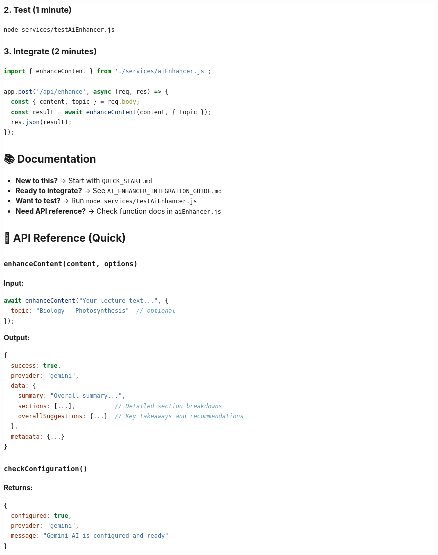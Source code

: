 ### 2. Test (1 minute)
```bash
node services/testAiEnhancer.js
```

### 3. Integrate (2 minutes)
```javascript
import { enhanceContent } from './services/aiEnhancer.js';

app.post('/api/enhance', async (req, res) => {
  const { content, topic } = req.body;
  const result = await enhanceContent(content, { topic });
  res.json(result);
});
```

## 📚 Documentation

- **New to this?** → Start with `QUICK_START.md`
- **Ready to integrate?** → See `AI_ENHANCER_INTEGRATION_GUIDE.md`
- **Want to test?** → Run `node services/testAiEnhancer.js`
- **Need API reference?** → Check function docs in `aiEnhancer.js`

## 🔧 API Reference (Quick)

### `enhanceContent(content, options)`

**Input:**
```javascript
await enhanceContent("Your lecture text...", {
  topic: "Biology - Photosynthesis"  // optional
});
```

**Output:**
```javascript
{
  success: true,
  provider: "gemini",
  data: {
    summary: "Overall summary...",
    sections: [...],           // Detailed section breakdowns
    overallSuggestions: {...}  // Key takeaways and recommendations
  },
  metadata: {...}
}
```

### `checkConfiguration()`

**Returns:**
```javascript
{
  configured: true,
  provider: "gemini",
  message: "Gemini AI is configured and ready"
}
```
